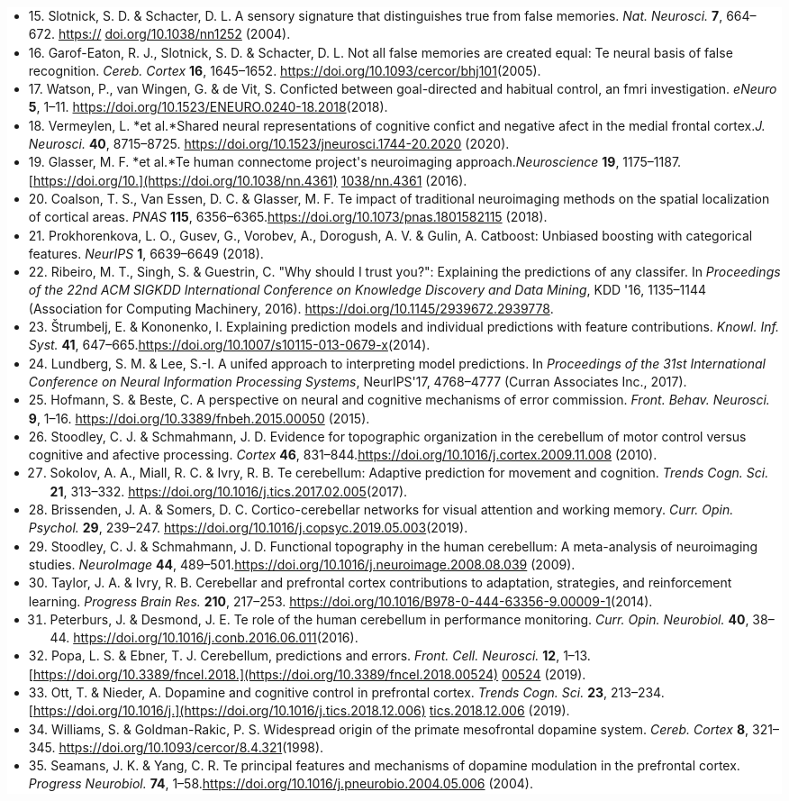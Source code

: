 - <span id="page-16-10"></span>15. Slotnick, S. D. & Schacter, D. L. A sensory signature that distinguishes true from false memories. *Nat. Neurosci.* **7**, 664–672. [https://](https://doi.org/10.1038/nn1252) [doi.org/10.1038/nn1252](https://doi.org/10.1038/nn1252) (2004).
- <span id="page-16-11"></span>16. Garof-Eaton, R. J., Slotnick, S. D. & Schacter, D. L. Not all false memories are created equal: Te neural basis of false recognition. *Cereb. Cortex* **16**, 1645–1652. <https://doi.org/10.1093/cercor/bhj101>(2005).
- <span id="page-16-12"></span>17. Watson, P., van Wingen, G. & de Vit, S. Conficted between goal-directed and habitual control, an fmri investigation. *eNeuro* **5**, 1–11. <https://doi.org/10.1523/ENEURO.0240-18.2018>(2018).
- <span id="page-16-13"></span>18. Vermeylen, L. *et al.*Shared neural representations of cognitive confict and negative afect in the medial frontal cortex.*J. Neurosci.* **40**, 8715–8725. <https://doi.org/10.1523/jneurosci.1744-20.2020> (2020).
- <span id="page-16-14"></span>19. Glasser, M. F. *et al.*Te human connectome project's neuroimaging approach.*Neuroscience* **19**, 1175–1187. [https://doi.org/10.](https://doi.org/10.1038/nn.4361) [1038/nn.4361](https://doi.org/10.1038/nn.4361) (2016).
- <span id="page-16-15"></span>20. Coalson, T. S., Van Essen, D. C. & Glasser, M. F. Te impact of traditional neuroimaging methods on the spatial localization of cortical areas. *PNAS* **115**, 6356–6365.<https://doi.org/10.1073/pnas.1801582115> (2018).
- <span id="page-16-16"></span>21. Prokhorenkova, L. O., Gusev, G., Vorobev, A., Dorogush, A. V. & Gulin, A. Catboost: Unbiased boosting with categorical features. *NeurIPS* **1**, 6639–6649 (2018).
- <span id="page-16-17"></span>22. Ribeiro, M. T., Singh, S. & Guestrin, C. "Why should I trust you?": Explaining the predictions of any classifer. In *Proceedings of the 22nd ACM SIGKDD International Conference on Knowledge Discovery and Data Mining*, KDD '16, 1135–1144 (Association for Computing Machinery, 2016). <https://doi.org/10.1145/2939672.2939778>.
- <span id="page-16-36"></span>23. Štrumbelj, E. & Kononenko, I. Explaining prediction models and individual predictions with feature contributions. *Knowl. Inf. Syst.* **41**, 647–665.<https://doi.org/10.1007/s10115-013-0679-x>(2014).
- <span id="page-16-18"></span>24. Lundberg, S. M. & Lee, S.-I. A unifed approach to interpreting model predictions. In *Proceedings of the 31st International Conference on Neural Information Processing Systems*, NeurIPS'17, 4768–4777 (Curran Associates Inc., 2017).
- <span id="page-16-19"></span>25. Hofmann, S. & Beste, C. A perspective on neural and cognitive mechanisms of error commission. *Front. Behav. Neurosci.* **9**, 1–16. <https://doi.org/10.3389/fnbeh.2015.00050> (2015).
- <span id="page-16-20"></span>26. Stoodley, C. J. & Schmahmann, J. D. Evidence for topographic organization in the cerebellum of motor control versus cognitive and afective processing. *Cortex* **46**, 831–844.<https://doi.org/10.1016/j.cortex.2009.11.008> (2010).
- 27. Sokolov, A. A., Miall, R. C. & Ivry, R. B. Te cerebellum: Adaptive prediction for movement and cognition. *Trends Cogn. Sci.* **21**, 313–332. <https://doi.org/10.1016/j.tics.2017.02.005>(2017).
- <span id="page-16-21"></span>28. Brissenden, J. A. & Somers, D. C. Cortico-cerebellar networks for visual attention and working memory. *Curr. Opin. Psychol.* **29**, 239–247. <https://doi.org/10.1016/j.copsyc.2019.05.003>(2019).
- <span id="page-16-22"></span>29. Stoodley, C. J. & Schmahmann, J. D. Functional topography in the human cerebellum: A meta-analysis of neuroimaging studies. *NeuroImage* **44**, 489–501.<https://doi.org/10.1016/j.neuroimage.2008.08.039> (2009).
- <span id="page-16-23"></span>30. Taylor, J. A. & Ivry, R. B. Cerebellar and prefrontal cortex contributions to adaptation, strategies, and reinforcement learning. *Progress Brain Res.* **210**, 217–253. <https://doi.org/10.1016/B978-0-444-63356-9.00009-1>(2014).
- 31. Peterburs, J. & Desmond, J. E. Te role of the human cerebellum in performance monitoring. *Curr. Opin. Neurobiol.* **40**, 38–44. <https://doi.org/10.1016/j.conb.2016.06.011>(2016).
- <span id="page-16-24"></span>32. Popa, L. S. & Ebner, T. J. Cerebellum, predictions and errors. *Front. Cell. Neurosci.* **12**, 1–13. [https://doi.org/10.3389/fncel.2018.](https://doi.org/10.3389/fncel.2018.00524) [00524](https://doi.org/10.3389/fncel.2018.00524) (2019).
- <span id="page-16-25"></span>33. Ott, T. & Nieder, A. Dopamine and cognitive control in prefrontal cortex. *Trends Cogn. Sci.* **23**, 213–234. [https://doi.org/10.1016/j.](https://doi.org/10.1016/j.tics.2018.12.006) [tics.2018.12.006](https://doi.org/10.1016/j.tics.2018.12.006) (2019).
- <span id="page-16-26"></span>34. Williams, S. & Goldman-Rakic, P. S. Widespread origin of the primate mesofrontal dopamine system. *Cereb. Cortex* **8**, 321–345. <https://doi.org/10.1093/cercor/8.4.321>(1998).
- <span id="page-16-27"></span>35. Seamans, J. K. & Yang, C. R. Te principal features and mechanisms of dopamine modulation in the prefrontal cortex. *Progress Neurobiol.* **74**, 1–58.<https://doi.org/10.1016/j.pneurobio.2004.05.006> (2004).